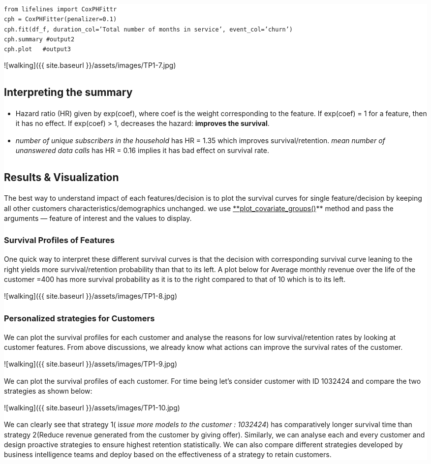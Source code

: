     from lifelines import CoxPHFittr
    cph = CoxPHFitter(penalizer=0.1)
    cph.fit(df_f, duration_col=’Total number of months in service’, event_col=’churn’)
    cph.summary #output2
    cph.plot   #output3

![walking]({{ site.baseurl }}/assets/images/TP1-7.jpg)

## Interpreting the summary

* Hazard ratio (HR) given by exp(coef), where coef is the weight corresponding to the feature. If exp(coef) = 1 for a feature, then it has no effect. If exp(coef) > 1, decreases the hazard: **improves the survival**.

* *number of unique subscribers in the household* has HR = 1.35 which improves survival/retention. *mean number of unanswered data calls* has HR = 0.16 implies it has bad effect on survival rate.

## Results & Visualization

The best way to understand impact of each features/decision is to plot the survival curves for single feature/decision by keeping all other customers characteristics/demographics unchanged. we use [**plot_covariate_groups()](https://lifelines.readthedocs.io/en/latest/fitters/regression/CoxPHFitter.html#lifelines.fitters.coxph_fitter.CoxPHFitter.plot_covariate_groups)** method and pass the arguments — feature of interest and the values to display.

### Survival Profiles of Features

One quick way to interpret these different survival curves is that the decision with corresponding survival curve leaning to the right yields more survival/retention probability than that to its left. A plot below for Average monthly revenue over the life of the customer =400 has more survival probability as it is to the right compared to that of 10 which is to its left.

![walking]({{ site.baseurl }}/assets/images/TP1-8.jpg)

### Personalized strategies for Customers

We can plot the survival profiles for each customer and analyse the reasons for low survival/retention rates by looking at customer features. From above discussions, we already know what actions can improve the survival rates of the customer.

![walking]({{ site.baseurl }}/assets/images/TP1-9.jpg)

We can plot the survival profiles of each customer. For time being let’s consider customer with ID 1032424 and compare the two strategies as shown below:

![walking]({{ site.baseurl }}/assets/images/TP1-10.jpg)

We can clearly see that strategy 1( i*ssue more models to the customer : 1032424*) has comparatively longer survival time than strategy 2(Reduce revenue generated from the customer by giving offer). Similarly, we can analyse each and every customer and design proactive strategies to ensure highest retention statistically. We can also compare different strategies developed by business intelligence teams and deploy based on the effectiveness of a strategy to retain customers.
